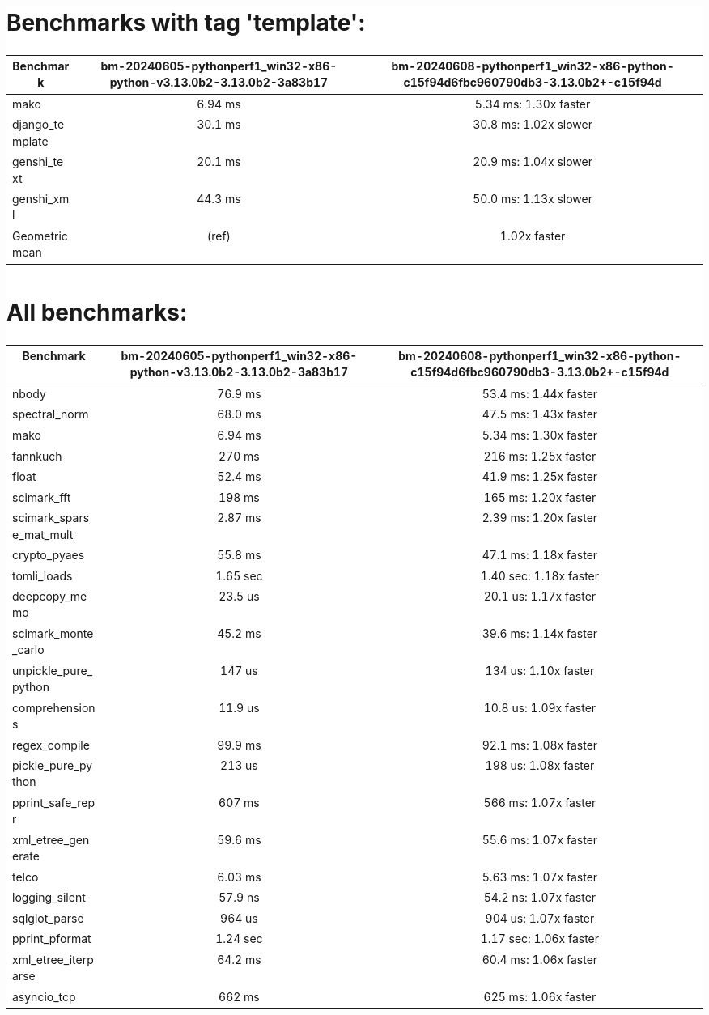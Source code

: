 Benchmarks with tag 'template':
===============================

| Benchmark       | bm-20240605-pythonperf1_win32-x86-python-v3.13.0b2-3.13.0b2-3a83b17 | bm-20240608-pythonperf1_win32-x86-python-c15f94d6fbc960790db3-3.13.0b2+-c15f94d |
|-----------------|:-------------------------------------------------------------------:|:-------------------------------------------------------------------------------:|
| mako            | 6.94 ms                                                             | 5.34 ms: 1.30x faster                                                           |
| django_template | 30.1 ms                                                             | 30.8 ms: 1.02x slower                                                           |
| genshi_text     | 20.1 ms                                                             | 20.9 ms: 1.04x slower                                                           |
| genshi_xml      | 44.3 ms                                                             | 50.0 ms: 1.13x slower                                                           |
| Geometric mean  | (ref)                                                               | 1.02x faster                                                                    |

All benchmarks:
===============

| Benchmark                | bm-20240605-pythonperf1_win32-x86-python-v3.13.0b2-3.13.0b2-3a83b17 | bm-20240608-pythonperf1_win32-x86-python-c15f94d6fbc960790db3-3.13.0b2+-c15f94d |
|--------------------------|:-------------------------------------------------------------------:|:-------------------------------------------------------------------------------:|
| nbody                    | 76.9 ms                                                             | 53.4 ms: 1.44x faster                                                           |
| spectral_norm            | 68.0 ms                                                             | 47.5 ms: 1.43x faster                                                           |
| mako                     | 6.94 ms                                                             | 5.34 ms: 1.30x faster                                                           |
| fannkuch                 | 270 ms                                                              | 216 ms: 1.25x faster                                                            |
| float                    | 52.4 ms                                                             | 41.9 ms: 1.25x faster                                                           |
| scimark_fft              | 198 ms                                                              | 165 ms: 1.20x faster                                                            |
| scimark_sparse_mat_mult  | 2.87 ms                                                             | 2.39 ms: 1.20x faster                                                           |
| crypto_pyaes             | 55.8 ms                                                             | 47.1 ms: 1.18x faster                                                           |
| tomli_loads              | 1.65 sec                                                            | 1.40 sec: 1.18x faster                                                          |
| deepcopy_memo            | 23.5 us                                                             | 20.1 us: 1.17x faster                                                           |
| scimark_monte_carlo      | 45.2 ms                                                             | 39.6 ms: 1.14x faster                                                           |
| unpickle_pure_python     | 147 us                                                              | 134 us: 1.10x faster                                                            |
| comprehensions           | 11.9 us                                                             | 10.8 us: 1.09x faster                                                           |
| regex_compile            | 99.9 ms                                                             | 92.1 ms: 1.08x faster                                                           |
| pickle_pure_python       | 213 us                                                              | 198 us: 1.08x faster                                                            |
| pprint_safe_repr         | 607 ms                                                              | 566 ms: 1.07x faster                                                            |
| xml_etree_generate       | 59.6 ms                                                             | 55.6 ms: 1.07x faster                                                           |
| telco                    | 6.03 ms                                                             | 5.63 ms: 1.07x faster                                                           |
| logging_silent           | 57.9 ns                                                             | 54.2 ns: 1.07x faster                                                           |
| sqlglot_parse            | 964 us                                                              | 904 us: 1.07x faster                                                            |
| pprint_pformat           | 1.24 sec                                                            | 1.17 sec: 1.06x faster                                                          |
| xml_etree_iterparse      | 64.2 ms                                                             | 60.4 ms: 1.06x faster                                                           |
| asyncio_tcp              | 662 ms                                                              | 625 ms: 1.06x faster                                                            |